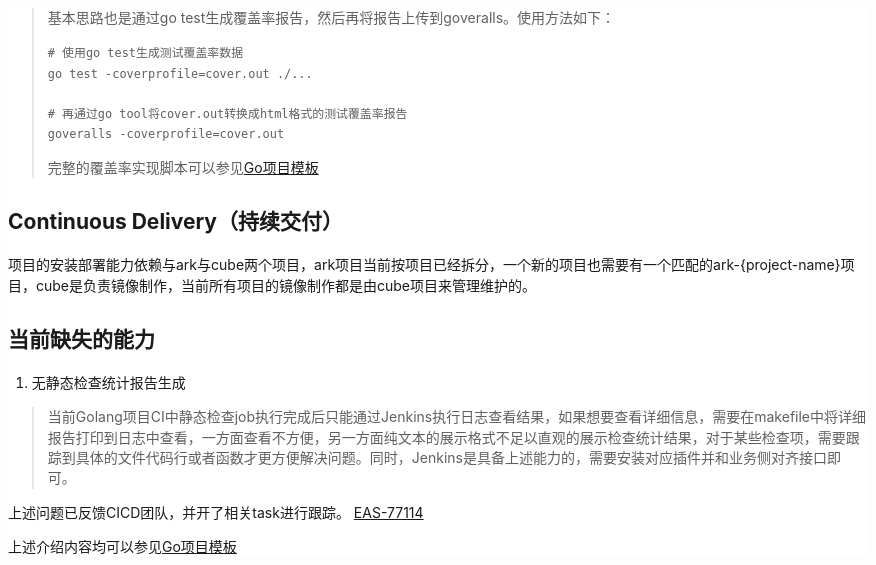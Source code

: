 > 基本思路也是通过go test生成覆盖率报告，然后再将报告上传到goveralls。使用方法如下：
> ```shell
> # 使用go test生成测试覆盖率数据
> go test -coverprofile=cover.out ./...
> 
> # 再通过go tool将cover.out转换成html格式的测试覆盖率报告
> goveralls -coverprofile=cover.out
> ```
> 完整的覆盖率实现脚本可以参见[Go项目模板](https://github.com/jyjiangkai/golang-project-template)



## Continuous Delivery（持续交付）
项目的安装部署能力依赖与ark与cube两个项目，ark项目当前按项目已经拆分，一个新的项目也需要有一个匹配的ark-{project-name}项目，cube是负责镜像制作，当前所有项目的镜像制作都是由cube项目来管理维护的。


## 当前缺失的能力
1. 无静态检查统计报告生成
> 当前Golang项目CI中静态检查job执行完成后只能通过Jenkins执行日志查看结果，如果想要查看详细信息，需要在makefile中将详细报告打印到日志中查看，一方面查看不方便，另一方面纯文本的展示格式不足以直观的展示检查统计结果，对于某些检查项，需要跟踪到具体的文件代码行或者函数才更方便解决问题。同时，Jenkins是具备上述能力的，需要安装对应插件并和业务侧对齐接口即可。

上述问题已反馈CICD团队，并开了相关task进行跟踪。
[EAS-77114](https://easystack.atlassian.net/browse/EAS-77114)

上述介绍内容均可以参见[Go项目模板](https://github.com/jyjiangkai/golang-project-template)